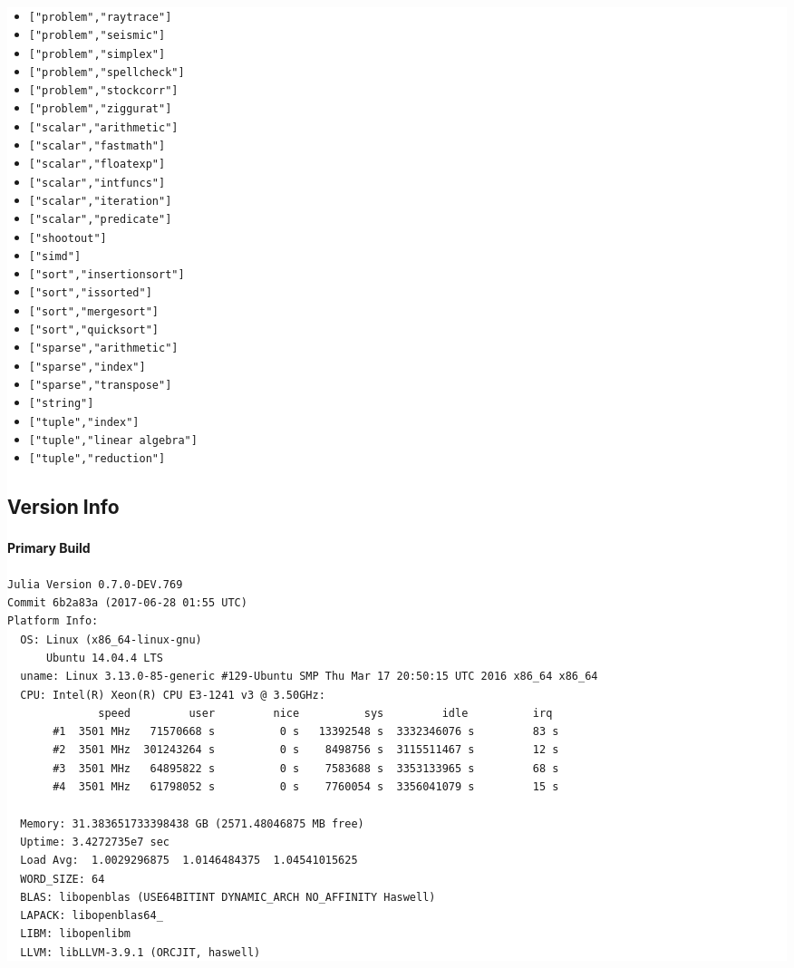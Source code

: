 - `["problem","raytrace"]`
- `["problem","seismic"]`
- `["problem","simplex"]`
- `["problem","spellcheck"]`
- `["problem","stockcorr"]`
- `["problem","ziggurat"]`
- `["scalar","arithmetic"]`
- `["scalar","fastmath"]`
- `["scalar","floatexp"]`
- `["scalar","intfuncs"]`
- `["scalar","iteration"]`
- `["scalar","predicate"]`
- `["shootout"]`
- `["simd"]`
- `["sort","insertionsort"]`
- `["sort","issorted"]`
- `["sort","mergesort"]`
- `["sort","quicksort"]`
- `["sparse","arithmetic"]`
- `["sparse","index"]`
- `["sparse","transpose"]`
- `["string"]`
- `["tuple","index"]`
- `["tuple","linear algebra"]`
- `["tuple","reduction"]`

## Version Info

#### Primary Build

```
Julia Version 0.7.0-DEV.769
Commit 6b2a83a (2017-06-28 01:55 UTC)
Platform Info:
  OS: Linux (x86_64-linux-gnu)
      Ubuntu 14.04.4 LTS
  uname: Linux 3.13.0-85-generic #129-Ubuntu SMP Thu Mar 17 20:50:15 UTC 2016 x86_64 x86_64
  CPU: Intel(R) Xeon(R) CPU E3-1241 v3 @ 3.50GHz: 
              speed         user         nice          sys         idle          irq
       #1  3501 MHz   71570668 s          0 s   13392548 s  3332346076 s         83 s
       #2  3501 MHz  301243264 s          0 s    8498756 s  3115511467 s         12 s
       #3  3501 MHz   64895822 s          0 s    7583688 s  3353133965 s         68 s
       #4  3501 MHz   61798052 s          0 s    7760054 s  3356041079 s         15 s
       
  Memory: 31.383651733398438 GB (2571.48046875 MB free)
  Uptime: 3.4272735e7 sec
  Load Avg:  1.0029296875  1.0146484375  1.04541015625
  WORD_SIZE: 64
  BLAS: libopenblas (USE64BITINT DYNAMIC_ARCH NO_AFFINITY Haswell)
  LAPACK: libopenblas64_
  LIBM: libopenlibm
  LLVM: libLLVM-3.9.1 (ORCJIT, haswell)

```
